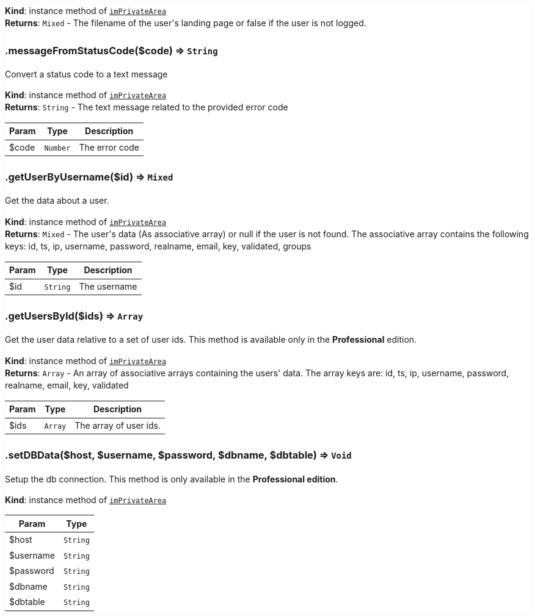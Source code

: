 **Kind**: instance method of <code>[imPrivateArea](#imPrivateArea)</code>  
**Returns**: <code>Mixed</code> - The filename of the user's landing page or false if the user is not logged.  
<a name="imPrivateArea#messageFromStatusCode"></a>
### .messageFromStatusCode($code) ⇒ <code>String</code>
Convert a status code to a text message

**Kind**: instance method of <code>[imPrivateArea](#imPrivateArea)</code>  
**Returns**: <code>String</code> - The text message related to the provided error code  

| Param | Type | Description |
| --- | --- | --- |
| $code | <code>Number</code> | The error code |

<a name="imPrivateArea#getUserByUsername"></a>
### .getUserByUsername($id) ⇒ <code>Mixed</code>
Get the data about a user.

**Kind**: instance method of <code>[imPrivateArea](#imPrivateArea)</code>  
**Returns**: <code>Mixed</code> - The user's data (As associative array) or null if the user is not found.
The associative array contains the following keys: id, ts, ip, username, password, realname, email, key, validated, groups  

| Param | Type | Description |
| --- | --- | --- |
| $id | <code>String</code> | The username |

<a name="imPrivateArea#getUsersById"></a>
### .getUsersById($ids) ⇒ <code>Array</code>
Get the user data relative to a set of user ids.
This method is available only in the **Professional** edition.

**Kind**: instance method of <code>[imPrivateArea](#imPrivateArea)</code>  
**Returns**: <code>Array</code> - An array of associative arrays containing the users' data.
The array keys are: id, ts, ip, username, password, realname, email, key, validated  

| Param | Type | Description |
| --- | --- | --- |
| $ids | <code>Array</code> | The array of user ids. |

<a name="imPrivateArea#setDBData"></a>
### .setDBData($host, $username, $password, $dbname, $dbtable) ⇒ <code>Void</code>
Setup the db connection.
This method is only available in the **Professional edition**.

**Kind**: instance method of <code>[imPrivateArea](#imPrivateArea)</code>  

| Param | Type |
| --- | --- |
| $host | <code>String</code> | 
| $username | <code>String</code> | 
| $password | <code>String</code> | 
| $dbname | <code>String</code> | 
| $dbtable | <code>String</code> | 
